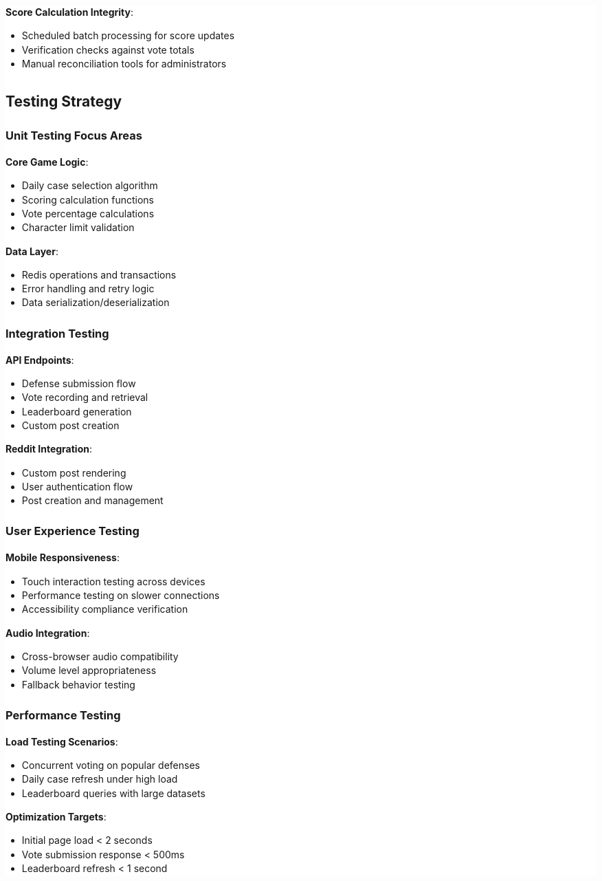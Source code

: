 **Score Calculation Integrity**:
- Scheduled batch processing for score updates
- Verification checks against vote totals
- Manual reconciliation tools for administrators

## Testing Strategy

### Unit Testing Focus Areas

**Core Game Logic**:
- Daily case selection algorithm
- Scoring calculation functions
- Vote percentage calculations
- Character limit validation

**Data Layer**:
- Redis operations and transactions
- Error handling and retry logic
- Data serialization/deserialization

### Integration Testing

**API Endpoints**:
- Defense submission flow
- Vote recording and retrieval
- Leaderboard generation
- Custom post creation

**Reddit Integration**:
- Custom post rendering
- User authentication flow
- Post creation and management

### User Experience Testing

**Mobile Responsiveness**:
- Touch interaction testing across devices
- Performance testing on slower connections
- Accessibility compliance verification

**Audio Integration**:
- Cross-browser audio compatibility
- Volume level appropriateness
- Fallback behavior testing

### Performance Testing

**Load Testing Scenarios**:
- Concurrent voting on popular defenses
- Daily case refresh under high load
- Leaderboard queries with large datasets

**Optimization Targets**:
- Initial page load < 2 seconds
- Vote submission response < 500ms
- Leaderboard refresh < 1 second
